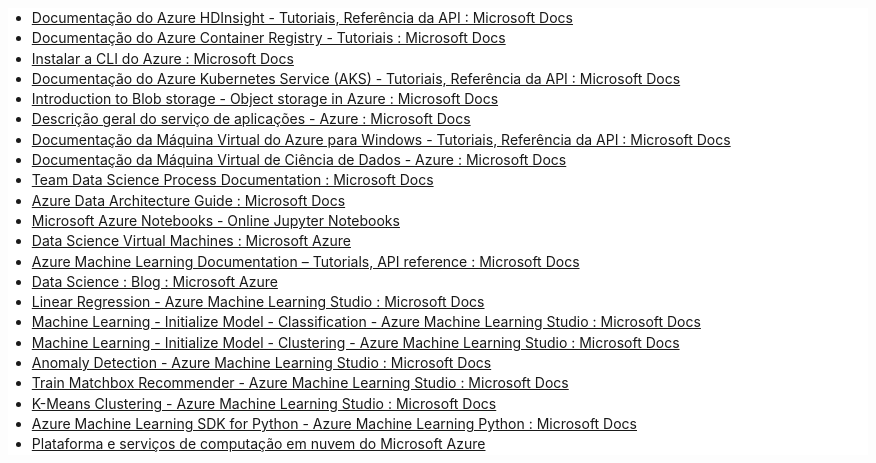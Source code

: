 * [Documentação do Azure HDInsight - Tutoriais, Referência da API : Microsoft Docs](https://docs.microsoft.com/pt-pt/azure/hdinsight/?WT.mc_id=infoq-article-lazzeri)
* [Documentação do Azure Container Registry - Tutoriais : Microsoft Docs](https://docs.microsoft.com/pt-pt/azure/container-registry/?WT.mc_id=infoq-article-lazzeri)
* [Instalar a CLI do Azure : Microsoft Docs](https://docs.microsoft.com/pt-pt/cli/azure/install-azure-cli?view=azure-cli-latest&WT.mc_id=infoq-article-lazzeri)
* [Documentação do Azure Kubernetes Service (AKS) - Tutoriais, Referência da API : Microsoft Docs](https://docs.microsoft.com/pt-pt/azure/aks/?WT.mc_id=infoq-article-lazzeri)
* [Introduction to Blob storage - Object storage in Azure : Microsoft Docs](https://docs.microsoft.com/en-us/azure/storage/blobs/storage-blobs-introduction?WT.mc_id=infoq-article-lazzeri)
* [Descrição geral do serviço de aplicações - Azure : Microsoft Docs](https://docs.microsoft.com/pt-pt/azure/app-service/overview?WT.mc_id=infoq-article-lazzeri)
* [Documentação da Máquina Virtual do Azure para Windows - Tutoriais, Referência da API : Microsoft Docs](https://docs.microsoft.com/pt-pt/azure/virtual-machines/windows/?WT.mc_id=infoq-article-lazzeri)
* [Documentação da Máquina Virtual de Ciência de Dados - Azure : Microsoft Docs](https://docs.microsoft.com/pt-pt/azure/machine-learning/data-science-virtual-machine/?WT.mc_id=infoq-article-lazzeri)
* [Team Data Science Process Documentation : Microsoft Docs](https://docs.microsoft.com/en-us/azure/machine-learning/team-data-science-process/?WT.mc_id=infoq-article-lazzeri)
* [Azure Data Architecture Guide : Microsoft Docs](https://docs.microsoft.com/en-us/azure/architecture/data-guide/?WT.mc_id=infoq-article-lazzeri)
* [Microsoft Azure Notebooks - Online Jupyter Notebooks](https://notebooks.azure.com/?WT.mc_id=infoq-article-lazzeri)
* [Data Science Virtual Machines : Microsoft Azure](https://azure.microsoft.com/en-us/services/virtual-machines/data-science-virtual-machines/?WT.mc_id=infoq-article-lazzeri)
* [Azure Machine Learning Documentation – Tutorials, API reference : Microsoft Docs](https://docs.microsoft.com/en-us/azure/machine-learning/?WT.mc_id=infoq-article-lazzeri)
* [Data Science : Blog : Microsoft Azure](https://azure.microsoft.com/en-us/blog/topics/datascience/?WT.mc_id=infoq-article-lazzeri)
* [Linear Regression - Azure Machine Learning Studio : Microsoft Docs](https://docs.microsoft.com/pt-pt/azure/machine-learning/studio-module-reference/linear-regression?WT.mc_id=infoq-article-lazzeri)
* [Machine Learning - Initialize Model - Classification - Azure Machine Learning Studio : Microsoft Docs](https://docs.microsoft.com/pt-pt/azure/machine-learning/studio-module-reference/machine-learning-initialize-model-classification?WT.mc_id=infoq-article-lazzeri)
* [Machine Learning - Initialize Model - Clustering - Azure Machine Learning Studio : Microsoft Docs](https://docs.microsoft.com/pt-pt/azure/machine-learning/studio-module-reference/machine-learning-initialize-model-clustering?WT.mc_id=infoq-article-lazzeri)
* [Anomaly Detection - Azure Machine Learning Studio : Microsoft Docs](https://docs.microsoft.com/pt-pt/azure/machine-learning/studio-module-reference/anomaly-detection?WT.mc_id=infoq-article-lazzeri)
* [Train Matchbox Recommender - Azure Machine Learning Studio : Microsoft Docs](https://docs.microsoft.com/pt-pt/azure/machine-learning/studio-module-reference/train-matchbox-recommender?WT.mc_id=infoq-article-lazzeri)
* [K-Means Clustering - Azure Machine Learning Studio : Microsoft Docs](https://docs.microsoft.com/pt-pt/azure/machine-learning/studio-module-reference/k-means-clustering?WT.mc_id=infoq-article-lazzeri)
* [Azure Machine Learning SDK for Python - Azure Machine Learning Python : Microsoft Docs](https://docs.microsoft.com/pt-pt/python/api/overview/azure/ml/intro?view=azure-ml-py&WT.mc_id=infoq-article-lazzeri)
* [Plataforma e servi&#231;os de computa&#231;&#227;o em nuvem do Microsoft Azure](https://azure.microsoft.com/pt-br/?WT.mc_id=infoq-article-lazzeri)
